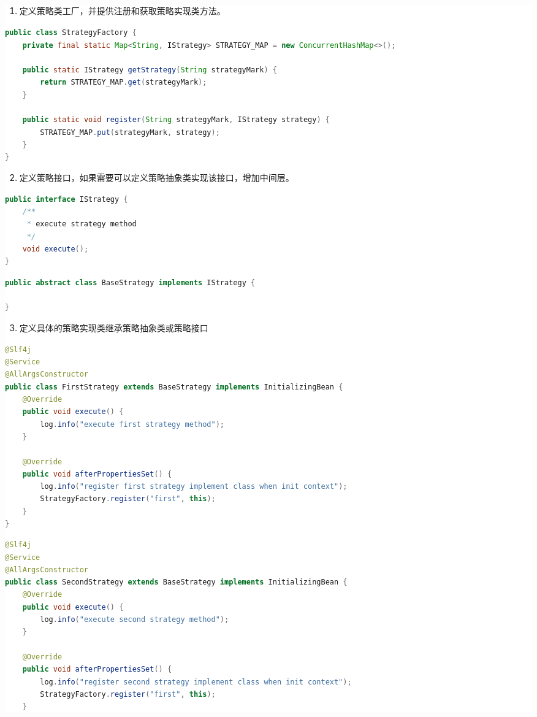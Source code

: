 1. 定义策略类工厂，并提供注册和获取策略实现类方法。

```java
public class StrategyFactory {
    private final static Map<String, IStrategy> STRATEGY_MAP = new ConcurrentHashMap<>();
    
    public static IStrategy getStrategy(String strategyMark) {
        return STRATEGY_MAP.get(strategyMark);
    }
    
    public static void register(String strategyMark, IStrategy strategy) {
        STRATEGY_MAP.put(strategyMark, strategy);
    }
}
```

2. 定义策略接口，如果需要可以定义策略抽象类实现该接口，增加中间层。

```java
public interface IStrategy {
    /**
     * execute strategy method
     */
    void execute();
}
```

```java
public abstract class BaseStrategy implements IStrategy {

}
```

3. 定义具体的策略实现类继承策略抽象类或策略接口

```java
@Slf4j
@Service
@AllArgsConstructor
public class FirstStrategy extends BaseStrategy implements InitializingBean {
    @Override
    public void execute() {
        log.info("execute first strategy method");
    }

    @Override
    public void afterPropertiesSet() {
        log.info("register first strategy implement class when init context");
        StrategyFactory.register("first", this);
    }
}
```

```java
@Slf4j
@Service
@AllArgsConstructor
public class SecondStrategy extends BaseStrategy implements InitializingBean {
    @Override
    public void execute() {
        log.info("execute second strategy method");
    }

    @Override
    public void afterPropertiesSet() {
        log.info("register second strategy implement class when init context");
        StrategyFactory.register("first", this);
    }
```